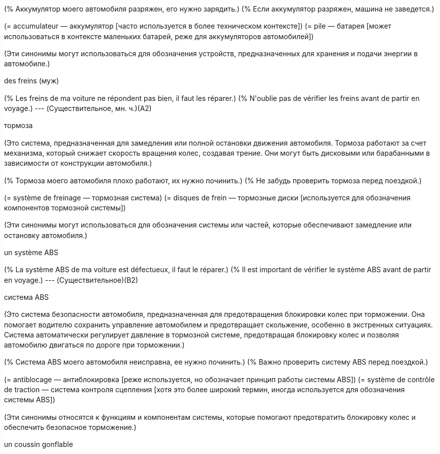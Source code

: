 (% Аккумулятор моего автомобиля разряжен, его нужно зарядить.)
(% Если аккумулятор разряжен, машина не заведется.)

(= accumulateur — аккумулятор [часто используется в более техническом контексте])
(= pile — батарея [может использоваться в контексте маленьких батарей, реже для аккумуляторов автомобилей])

(Эти синонимы могут использоваться для обозначения устройств, предназначенных для хранения и подачи энергии в автомобиле.)



des freins (муж)

(% Les freins de ma voiture ne répondent pas bien, il faut les réparer.)
(% N'oublie pas de vérifier les freins avant de partir en voyage.) --- (Существительное, мн. ч.)(A2)

тормоза

(Это система, предназначенная для замедления или полной остановки движения автомобиля. Тормоза работают за счет механизма, который снижает скорость вращения колес, создавая трение. Они могут быть дисковыми или барабанными в зависимости от конструкции автомобиля.)

(% Тормоза моего автомобиля плохо работают, их нужно починить.)
(% Не забудь проверить тормоза перед поездкой.)

(= système de freinage — тормозная система)
(= disques de frein — тормозные диски [используется для обозначения компонентов тормозной системы])

(Эти синонимы могут использоваться для обозначения системы или частей, которые обеспечивают замедление или остановку автомобиля.)



un système ABS

(% La système ABS de ma voiture est défectueux, il faut le réparer.)
(% Il est important de vérifier le système ABS avant de partir en voyage.) --- (Существительное)(B2)

система ABS

(Это система безопасности автомобиля, предназначенная для предотвращения блокировки колес при торможении. Она помогает водителю сохранить управление автомобилем и предотвращает скольжение, особенно в экстренных ситуациях. Система автоматически регулирует давление в тормозной системе, предотвращая блокировку колес и позволяя автомобилю двигаться по дороге при торможении.)

(% Система ABS моего автомобиля неисправна, ее нужно починить.)
(% Важно проверить систему ABS перед поездкой.)

(= antiblocage — антиблокировка [реже используется, но обозначает принцип работы системы ABS])
(= système de contrôle de traction — система контроля сцепления [хотя это более широкий термин, иногда используется для обозначения системы ABS])

(Эти синонимы относятся к функциям и компонентам системы, которые помогают предотвратить блокировку колес и обеспечить безопасное торможение.)



un coussin gonflable
